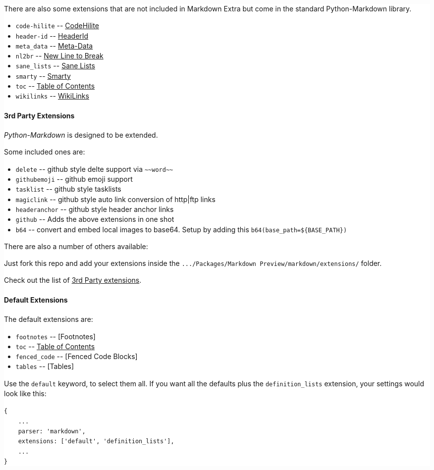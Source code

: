 There are also some extensions that are not included in Markdown Extra
but come in the standard Python-Markdown library.

* `code-hilite` -- [CodeHilite][]
* `header-id` -- [HeaderId][]
* `meta_data` -- [Meta-Data][]
* `nl2br` -- [New Line to Break][]
* `sane_lists` -- [Sane Lists][]
* `smarty` -- [Smarty][]
* `toc` -- [Table of Contents][]
* `wikilinks` -- [WikiLinks][]

[CodeHilite]:  https://python-markdown.github.io/extensions/code_hilite
[HeaderId]:  https://python-markdown.github.io/extensions/header_id
[Meta-Data]:  https://python-markdown.github.io/extensions/meta_data
[New Line to Break]:  https://python-markdown.github.io/extensions/nl2br
[Sane Lists]:  https://python-markdown.github.io/extensions/sane_lists
[Table of Contents]:  https://python-markdown.github.io/extensions/toc
[WikiLinks]:  https://python-markdown.github.io/extensions/wikilinks
[Smarty]: hhttps://python-markdown.github.io/extensions/smarty

#### 3rd Party Extensions

*Python-Markdown* is designed to be extended.

Some included ones are:

* `delete` -- github style delte support via `~~word~~`
* `githubemoji` --  github emoji support
* `tasklist` -- github style tasklists
* `magiclink` -- github style auto link conversion of http|ftp links
* `headeranchor` -- github style header anchor links
* `github` -- Adds the above extensions in one shot
* `b64` -- convert and embed local images to base64.  Setup by adding this `b64(base_path=${BASE_PATH})`

There are also a number of others available:

Just fork this repo and add your extensions inside the `.../Packages/Markdown Preview/markdown/extensions/` folder.

Check out the list of [3rd Party extensions](
https://github.com/waylan/Python-Markdown/wiki/Third-Party-Extensions).


#### Default Extensions

The default extensions are:

* `footnotes` -- [Footnotes]
* `toc` -- [Table of Contents]
* `fenced_code` -- [Fenced Code Blocks] 
* `tables` -- [Tables]

Use the `default` keyword, to select them all.
If you want all the defaults plus the `definition_lists` extension,
your settings would look like this:

    {
        ...
        parser: 'markdown',
        extensions: ['default', 'definition_lists'],
        ...
    }


[^note-id]: This is the text of the note. 
[Python-Markdown Parser]: https://github.com/Python-Markdown/markdown
[Abbreviations]: https://python-markdown.github.io/extensions/abbreviations
[Attribute Lists]: https://python-markdown.github.io/extensions/attr_list
[Definition Lists]: https://python-markdown.github.io/extensions/definition_lists
[Fenced Code Blocks]: https://python-markdown.github.io/extensions/fenced_code_blocks
[Footnotes]: https://python-markdown.github.io/extensions/footnotes
[Tables]: https://python-markdown.github.io/extensions/tables
[Smart Strong]: https://python-markdown.github.io/extensions/smart_strong
 [ref1]: http://revolunet.com
 [ref2]: http://revolunet.com "rich web apps"
 [MarkdownREF]: http://daringfireball.net/projects/markdown/basics
 [MarkdownPreview]: https://github.com/revolunet/sublimetext-markdown-preview
 [ST]: http://sublimetext.com
 [revolunet]: http://revolunet.com
 [revolunet-logo]: http://www.revolunet.com/static/parisjs8/img/logo-revolunet-carre.jpg "revolunet logo"
 [gfm]: https://help.github.com/articles/github-flavored-markdown/
 [emoji]: http://www.emoji-cheat-sheet.com/